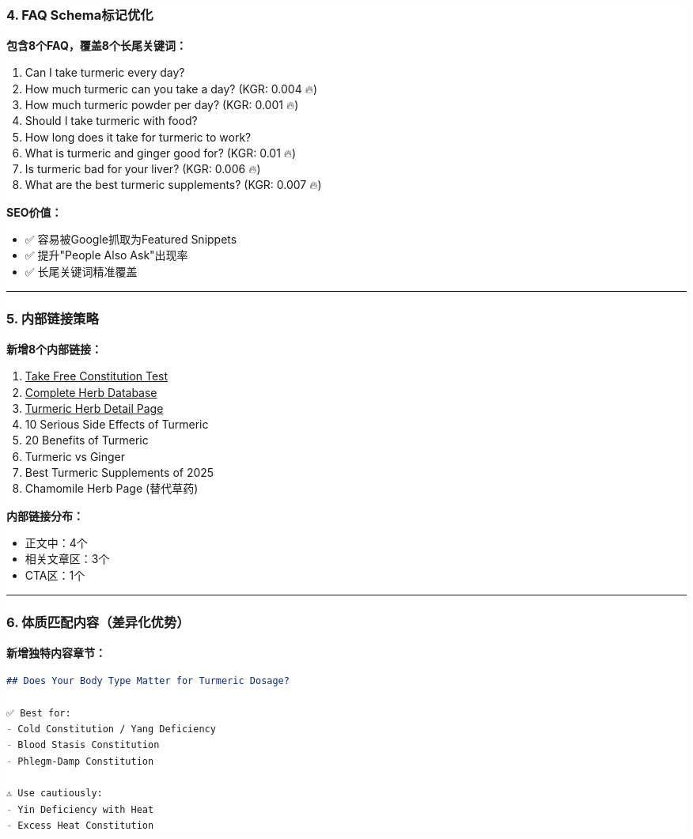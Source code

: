 
### **4. FAQ Schema标记优化**

**包含8个FAQ，覆盖8个长尾关键词：**

1. Can I take turmeric every day?
2. How much turmeric can you take a day? (KGR: 0.004 🔥)
3. How much turmeric powder per day? (KGR: 0.001 🔥)
4. Should I take turmeric with food?
5. How long does it take for turmeric to work?
6. What is turmeric and ginger good for? (KGR: 0.01 🔥)
7. Is turmeric bad for your liver? (KGR: 0.006 🔥)
8. What are the best turmeric supplements? (KGR: 0.007 🔥)

**SEO价值：**
- ✅ 容易被Google抓取为Featured Snippets
- ✅ 提升"People Also Ask"出现率
- ✅ 长尾关键词精准覆盖

---

### **5. 内部链接策略**

**新增8个内部链接：**

1. [Take Free Constitution Test](https://herbscience.shop/constitution-test)
2. [Complete Herb Database](https://herbscience.shop/herb-finder)
3. [Turmeric Herb Detail Page](https://herbscience.shop/herbs/turmeric)
4. 10 Serious Side Effects of Turmeric
5. 20 Benefits of Turmeric
6. Turmeric vs Ginger
7. Best Turmeric Supplements of 2025
8. Chamomile Herb Page (替代草药)

**内部链接分布：**
- 正文中：4个
- 相关文章区：3个
- CTA区：1个

---

### **6. 体质匹配内容（差异化优势）**

**新增独特内容章节：**

```markdown
## Does Your Body Type Matter for Turmeric Dosage?

✅ Best for:
- Cold Constitution / Yang Deficiency
- Blood Stasis Constitution
- Phlegm-Damp Constitution

⚠️ Use cautiously:
- Yin Deficiency with Heat
- Excess Heat Constitution
```
